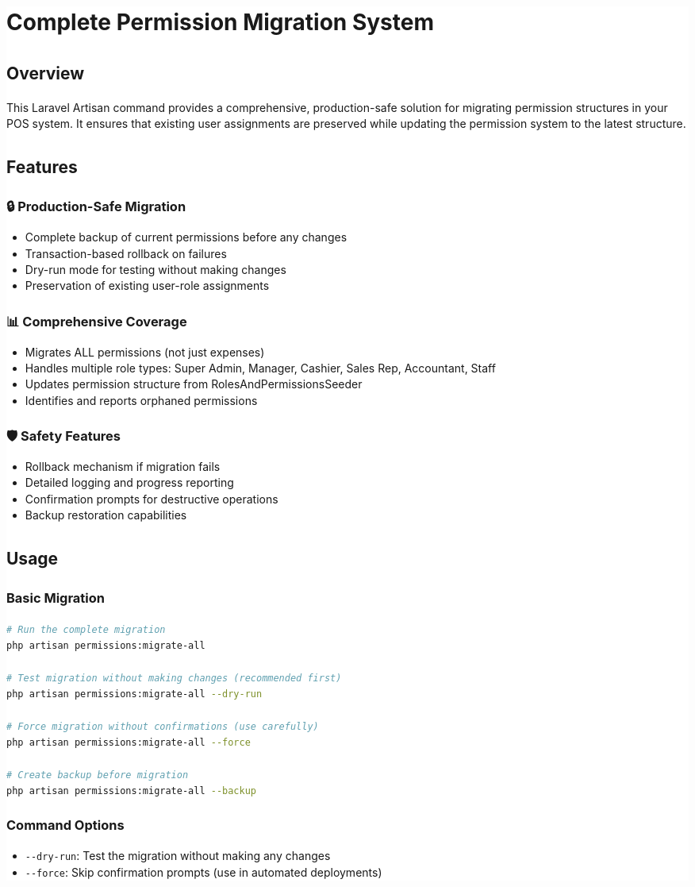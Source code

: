 # Complete Permission Migration System

## Overview
This Laravel Artisan command provides a comprehensive, production-safe solution for migrating permission structures in your POS system. It ensures that existing user assignments are preserved while updating the permission system to the latest structure.

## Features

### 🔒 Production-Safe Migration
- Complete backup of current permissions before any changes
- Transaction-based rollback on failures
- Dry-run mode for testing without making changes
- Preservation of existing user-role assignments

### 📊 Comprehensive Coverage
- Migrates ALL permissions (not just expenses)
- Handles multiple role types: Super Admin, Manager, Cashier, Sales Rep, Accountant, Staff
- Updates permission structure from RolesAndPermissionsSeeder
- Identifies and reports orphaned permissions

### 🛡️ Safety Features
- Rollback mechanism if migration fails
- Detailed logging and progress reporting
- Confirmation prompts for destructive operations
- Backup restoration capabilities

## Usage

### Basic Migration
```bash
# Run the complete migration
php artisan permissions:migrate-all

# Test migration without making changes (recommended first)
php artisan permissions:migrate-all --dry-run

# Force migration without confirmations (use carefully)
php artisan permissions:migrate-all --force

# Create backup before migration
php artisan permissions:migrate-all --backup
```

### Command Options
- `--dry-run`: Test the migration without making any changes
- `--force`: Skip confirmation prompts (use in automated deployments)
